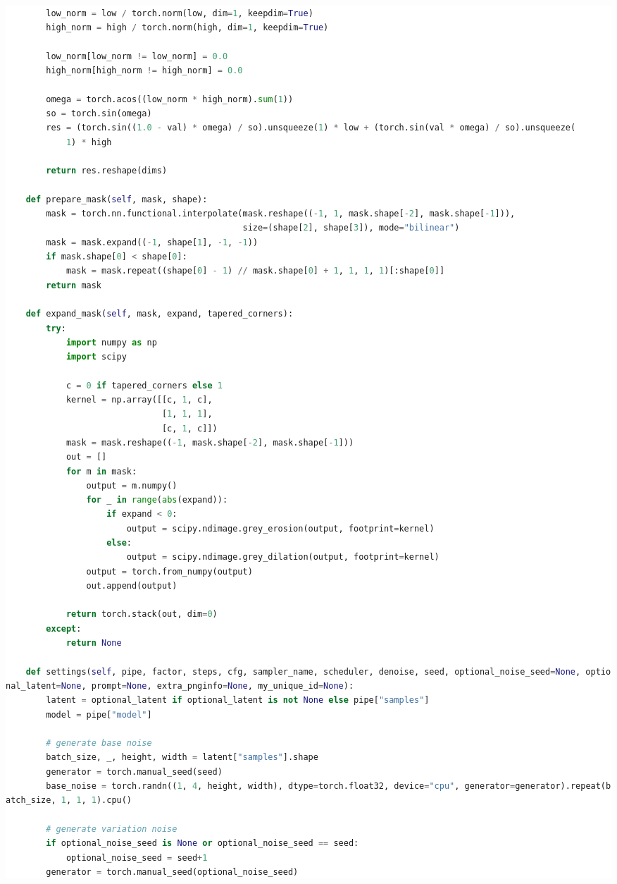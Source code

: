```python
        low_norm = low / torch.norm(low, dim=1, keepdim=True)
        high_norm = high / torch.norm(high, dim=1, keepdim=True)

        low_norm[low_norm != low_norm] = 0.0
        high_norm[high_norm != high_norm] = 0.0

        omega = torch.acos((low_norm * high_norm).sum(1))
        so = torch.sin(omega)
        res = (torch.sin((1.0 - val) * omega) / so).unsqueeze(1) * low + (torch.sin(val * omega) / so).unsqueeze(
            1) * high

        return res.reshape(dims)

    def prepare_mask(self, mask, shape):
        mask = torch.nn.functional.interpolate(mask.reshape((-1, 1, mask.shape[-2], mask.shape[-1])),
                                               size=(shape[2], shape[3]), mode="bilinear")
        mask = mask.expand((-1, shape[1], -1, -1))
        if mask.shape[0] < shape[0]:
            mask = mask.repeat((shape[0] - 1) // mask.shape[0] + 1, 1, 1, 1)[:shape[0]]
        return mask

    def expand_mask(self, mask, expand, tapered_corners):
        try:
            import numpy as np
            import scipy

            c = 0 if tapered_corners else 1
            kernel = np.array([[c, 1, c],
                               [1, 1, 1],
                               [c, 1, c]])
            mask = mask.reshape((-1, mask.shape[-2], mask.shape[-1]))
            out = []
            for m in mask:
                output = m.numpy()
                for _ in range(abs(expand)):
                    if expand < 0:
                        output = scipy.ndimage.grey_erosion(output, footprint=kernel)
                    else:
                        output = scipy.ndimage.grey_dilation(output, footprint=kernel)
                output = torch.from_numpy(output)
                out.append(output)

            return torch.stack(out, dim=0)
        except:
            return None

    def settings(self, pipe, factor, steps, cfg, sampler_name, scheduler, denoise, seed, optional_noise_seed=None, optional_latent=None, prompt=None, extra_pnginfo=None, my_unique_id=None):
        latent = optional_latent if optional_latent is not None else pipe["samples"]
        model = pipe["model"]

        # generate base noise
        batch_size, _, height, width = latent["samples"].shape
        generator = torch.manual_seed(seed)
        base_noise = torch.randn((1, 4, height, width), dtype=torch.float32, device="cpu", generator=generator).repeat(batch_size, 1, 1, 1).cpu()

        # generate variation noise
        if optional_noise_seed is None or optional_noise_seed == seed:
            optional_noise_seed = seed+1
        generator = torch.manual_seed(optional_noise_seed)
```